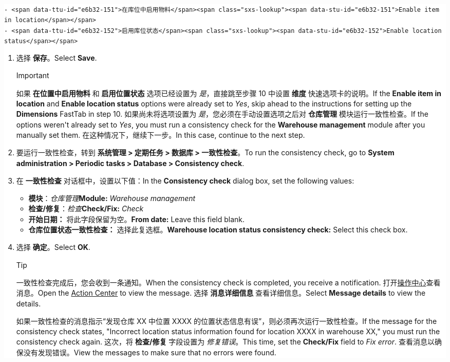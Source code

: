     - <span data-ttu-id="e6b32-151">在库位中启用物料</span><span class="sxs-lookup"><span data-stu-id="e6b32-151">Enable item in location</span></span>
    - <span data-ttu-id="e6b32-152">启用库位状态</span><span class="sxs-lookup"><span data-stu-id="e6b32-152">Enable location status</span></span>

1. <span data-ttu-id="e6b32-153">选择 **保存**。</span><span class="sxs-lookup"><span data-stu-id="e6b32-153">Select **Save**.</span></span>

    > [!IMPORTANT]
    > <span data-ttu-id="e6b32-154">如果 **在位置中启用物料** 和 **启用位置状态** 选项已经设置为 *是*，直接跳至步骤 10 中设置 **维度** 快速选项卡的说明。</span><span class="sxs-lookup"><span data-stu-id="e6b32-154">If the **Enable item in location** and **Enable location status** options were already set to *Yes*, skip ahead to the instructions for setting up the **Dimensions** FastTab in step 10.</span></span> <span data-ttu-id="e6b32-155">如果尚未将选项设置为 *是*，您必须在手动设置选项之后对 **仓库管理** 模块运行一致性检查。</span><span class="sxs-lookup"><span data-stu-id="e6b32-155">If the options weren't already set to *Yes*, you must run a consistency check for the **Warehouse management** module after you manually set them.</span></span> <span data-ttu-id="e6b32-156">在这种情况下，继续下一步。</span><span class="sxs-lookup"><span data-stu-id="e6b32-156">In this case, continue to the next step.</span></span>

1. <span data-ttu-id="e6b32-157">要运行一致性检查，转到 **系统管理 \> 定期任务 \> 数据库 \> 一致性检查**。</span><span class="sxs-lookup"><span data-stu-id="e6b32-157">To run the consistency check, go to **System administration \> Periodic tasks \> Database \> Consistency check**.</span></span>
1. <span data-ttu-id="e6b32-158">在 **一致性检查** 对话框中，设置以下值：</span><span class="sxs-lookup"><span data-stu-id="e6b32-158">In the **Consistency check** dialog box, set the following values:</span></span>

    - <span data-ttu-id="e6b32-159">**模块**：*仓库管理*</span><span class="sxs-lookup"><span data-stu-id="e6b32-159">**Module:** *Warehouse management*</span></span>
    - <span data-ttu-id="e6b32-160">**检查/修复**：*检查*</span><span class="sxs-lookup"><span data-stu-id="e6b32-160">**Check/Fix:** *Check*</span></span>
    - <span data-ttu-id="e6b32-161">**开始日期：** 将此字段保留为空。</span><span class="sxs-lookup"><span data-stu-id="e6b32-161">**From date:** Leave this field blank.</span></span>
    - <span data-ttu-id="e6b32-162">**仓库位置状态一致性检查：** 选择此复选框。</span><span class="sxs-lookup"><span data-stu-id="e6b32-162">**Warehouse location status consistency check:** Select this check box.</span></span>

1. <span data-ttu-id="e6b32-163">选择 **确定**。</span><span class="sxs-lookup"><span data-stu-id="e6b32-163">Select **OK**.</span></span>

    > [!TIP]
    > <span data-ttu-id="e6b32-164">一致性检查完成后，您会收到一条通知。</span><span class="sxs-lookup"><span data-stu-id="e6b32-164">When the consistency check is completed, you receive a notification.</span></span> <span data-ttu-id="e6b32-165">打开[操作中心](../../fin-ops-core/fin-ops/get-started/user-interface-elements.md#notifications)查看消息。</span><span class="sxs-lookup"><span data-stu-id="e6b32-165">Open the [Action Center](../../fin-ops-core/fin-ops/get-started/user-interface-elements.md#notifications) to view the message.</span></span> <span data-ttu-id="e6b32-166">选择 **消息详细信息** 查看详细信息。</span><span class="sxs-lookup"><span data-stu-id="e6b32-166">Select **Message details** to view the details.</span></span>
    >
    > <span data-ttu-id="e6b32-167">如果一致性检查的消息指示“发现仓库 XX 中位置 XXXX 的位置状态信息有误”，则必须再次运行一致性检查。</span><span class="sxs-lookup"><span data-stu-id="e6b32-167">If the message for the consistency check states, "Incorrect location status information found for location XXXX in warehouse XX," you must run the consistency check again.</span></span> <span data-ttu-id="e6b32-168">这次，将 **检查/修复** 字段设置为 *修复错误*。</span><span class="sxs-lookup"><span data-stu-id="e6b32-168">This time, set the **Check/Fix** field to *Fix error*.</span></span> <span data-ttu-id="e6b32-169">查看消息以确保没有发现错误。</span><span class="sxs-lookup"><span data-stu-id="e6b32-169">View the messages to make sure that no errors were found.</span></span>
